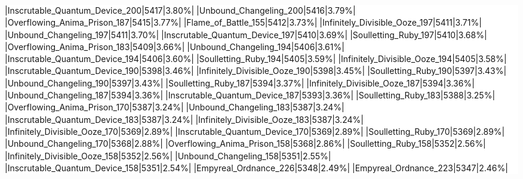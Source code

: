 |Inscrutable_Quantum_Device_200|5417|3.80%|
|Unbound_Changeling_200|5416|3.79%|
|Overflowing_Anima_Prison_187|5415|3.77%|
|Flame_of_Battle_155|5412|3.73%|
|Infinitely_Divisible_Ooze_197|5411|3.71%|
|Unbound_Changeling_197|5411|3.70%|
|Inscrutable_Quantum_Device_197|5410|3.69%|
|Soulletting_Ruby_197|5410|3.68%|
|Overflowing_Anima_Prison_183|5409|3.66%|
|Unbound_Changeling_194|5406|3.61%|
|Inscrutable_Quantum_Device_194|5406|3.60%|
|Soulletting_Ruby_194|5405|3.59%|
|Infinitely_Divisible_Ooze_194|5405|3.58%|
|Inscrutable_Quantum_Device_190|5398|3.46%|
|Infinitely_Divisible_Ooze_190|5398|3.45%|
|Soulletting_Ruby_190|5397|3.43%|
|Unbound_Changeling_190|5397|3.43%|
|Soulletting_Ruby_187|5394|3.37%|
|Infinitely_Divisible_Ooze_187|5394|3.36%|
|Unbound_Changeling_187|5394|3.36%|
|Inscrutable_Quantum_Device_187|5393|3.36%|
|Soulletting_Ruby_183|5388|3.25%|
|Overflowing_Anima_Prison_170|5387|3.24%|
|Unbound_Changeling_183|5387|3.24%|
|Inscrutable_Quantum_Device_183|5387|3.24%|
|Infinitely_Divisible_Ooze_183|5387|3.24%|
|Infinitely_Divisible_Ooze_170|5369|2.89%|
|Inscrutable_Quantum_Device_170|5369|2.89%|
|Soulletting_Ruby_170|5369|2.89%|
|Unbound_Changeling_170|5368|2.88%|
|Overflowing_Anima_Prison_158|5368|2.86%|
|Soulletting_Ruby_158|5352|2.56%|
|Infinitely_Divisible_Ooze_158|5352|2.56%|
|Unbound_Changeling_158|5351|2.55%|
|Inscrutable_Quantum_Device_158|5351|2.54%|
|Empyreal_Ordnance_226|5348|2.49%|
|Empyreal_Ordnance_223|5347|2.46%|